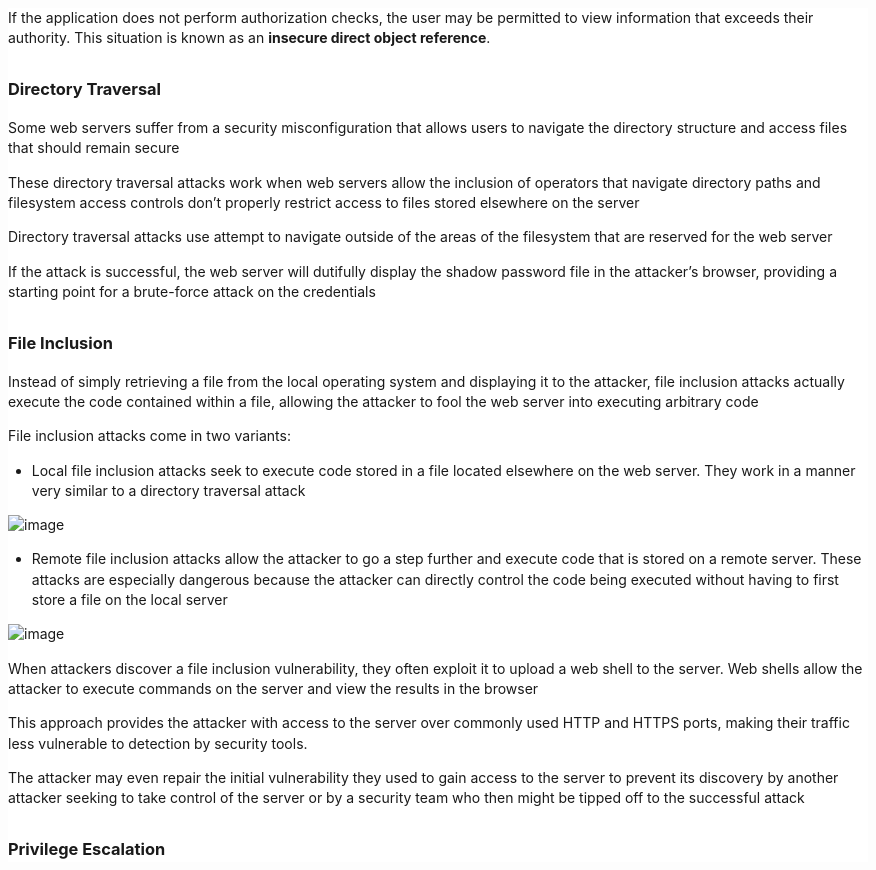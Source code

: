 If the application does not perform authorization checks, the user may be permitted to view information that exceeds their authority. This situation is known as an **insecure direct object reference**.

##

### Directory Traversal

Some web servers suffer from a security misconfiguration that allows users to navigate the directory structure and access files that should remain secure

These directory traversal attacks work when web servers allow the inclusion of operators that navigate directory paths and filesystem access controls don’t properly restrict access to files stored elsewhere on the server

Directory traversal attacks use attempt to navigate outside of the areas of the filesystem that are reserved for the web server

If the attack is successful, the web server will dutifully display the shadow password file in the attacker’s browser, providing a starting point for a brute-force attack on the credentials

##

### File Inclusion

Instead of simply retrieving a file from the local operating system and displaying it to the attacker, file inclusion attacks actually execute the code contained within a file, allowing the attacker to fool the web server into executing arbitrary code

File inclusion attacks come in two variants: 

- Local file inclusion attacks seek to execute code stored in a file located elsewhere on the web server. They work in a manner very similar to a directory traversal attack

![image](https://github.com/rw9999/Security-plus-notes/assets/134976895/5da74cf1-1da4-421a-b7ab-1a7f7d002e42)

	
- Remote file inclusion attacks allow the attacker to go a step further and execute code that is stored on a remote server. These attacks are especially dangerous because the attacker can directly control the code being executed without having to first store a file on the local server

![image](https://github.com/rw9999/Security-plus-notes/assets/134976895/33c08b3f-7931-4e9d-8457-2e8d5a556b49)

 
When attackers discover a file inclusion vulnerability, they often exploit it to upload a web shell to the server. Web shells allow the attacker to execute commands on the server and view the results in the browser
	
This approach provides the attacker with access to the server over commonly used HTTP and HTTPS ports, making their traffic less vulnerable to detection by security tools.
	
The attacker may even repair the initial vulnerability they used to gain access to the server to prevent its discovery by another attacker seeking to take control of the server or by a security team who then might be tipped off to the successful attack

##

### Privilege Escalation
